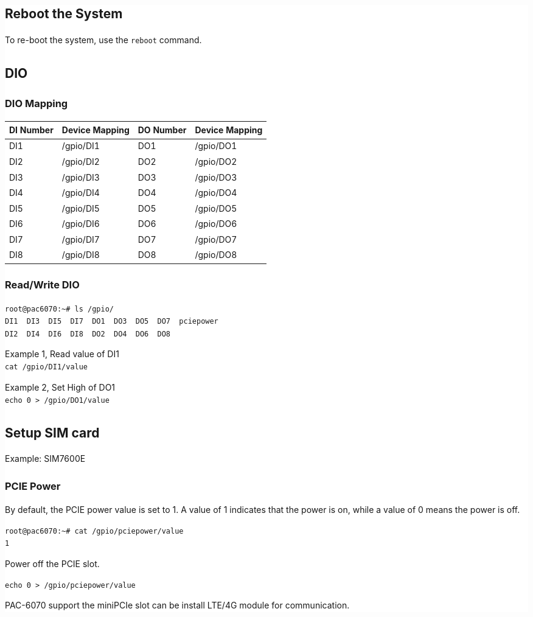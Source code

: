 ## Reboot the System
To re-boot the system, use the `reboot` command.  

## DIO  
### DIO Mapping  
|DI Number|Device Mapping|DO Number|Device Mapping|
|---|---|--|---|
|DI1|/gpio/DI1|DO1|/gpio/DO1|
|DI2|/gpio/DI2|DO2|/gpio/DO2|
|DI3|/gpio/DI3|DO3|/gpio/DO3|
|DI4|/gpio/DI4|DO4|/gpio/DO4|
|DI5|/gpio/DI5|DO5|/gpio/DO5|
|DI6|/gpio/DI6|DO6|/gpio/DO6|
|DI7|/gpio/DI7|DO7|/gpio/DO7|
|DI8|/gpio/DI8|DO8|/gpio/DO8|

### Read/Write DIO
```
root@pac6070:~# ls /gpio/
DI1  DI3  DI5  DI7  DO1  DO3  DO5  DO7  pciepower
DI2  DI4  DI6  DI8  DO2  DO4  DO6  DO8
```  
Example 1, Read value of DI1  
`cat /gpio/DI1/value`  

Example 2, Set High of DO1  
`echo 0 > /gpio/DO1/value`  

## Setup SIM card
Example: SIM7600E  
### PCIE Power
By default, the PCIE power value is set to 1. A value of 1 indicates that the power is on, while a value of 0 means the power is off.
```
root@pac6070:~# cat /gpio/pciepower/value
1
```  
Power off the PCIE slot.  
```
echo 0 > /gpio/pciepower/value  
```

PAC-6070 support the miniPCIe slot can be install LTE/4G module for communication.  
